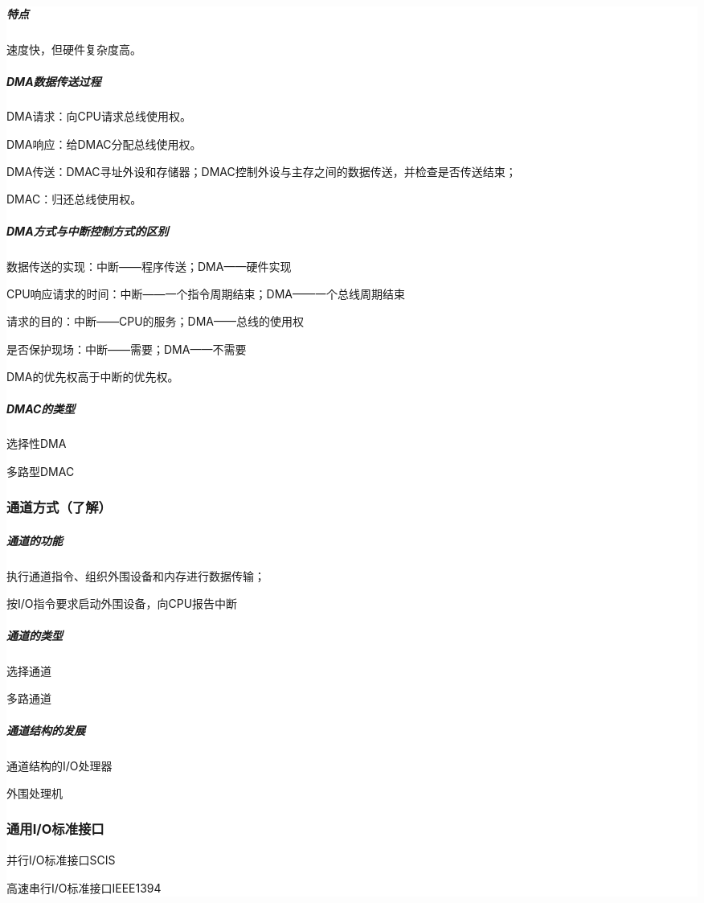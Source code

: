 ##### 特点

速度快，但硬件复杂度高。

##### DMA数据传送过程

DMA请求：向CPU请求总线使用权。

DMA响应：给DMAC分配总线使用权。

DMA传送：DMAC寻址外设和存储器；DMAC控制外设与主存之间的数据传送，并检查是否传送结束；

DMAC：归还总线使用权。

##### DMA方式与中断控制方式的区别

数据传送的实现：中断——程序传送；DMA——硬件实现

CPU响应请求的时间：中断——一个指令周期结束；DMA——一个总线周期结束

请求的目的：中断——CPU的服务；DMA——总线的使用权

是否保护现场：中断——需要；DMA——不需要

DMA的优先权高于中断的优先权。

##### DMAC的类型

选择性DMA

多路型DMAC

### 通道方式（了解）

##### 通道的功能

执行通道指令、组织外围设备和内存进行数据传输；

按I/O指令要求启动外围设备，向CPU报告中断

##### 通道的类型

选择通道

多路通道

##### 通道结构的发展

通道结构的I/O处理器

外围处理机

### 通用I/O标准接口

并行I/O标准接口SCIS

高速串行I/O标准接口IEEE1394





